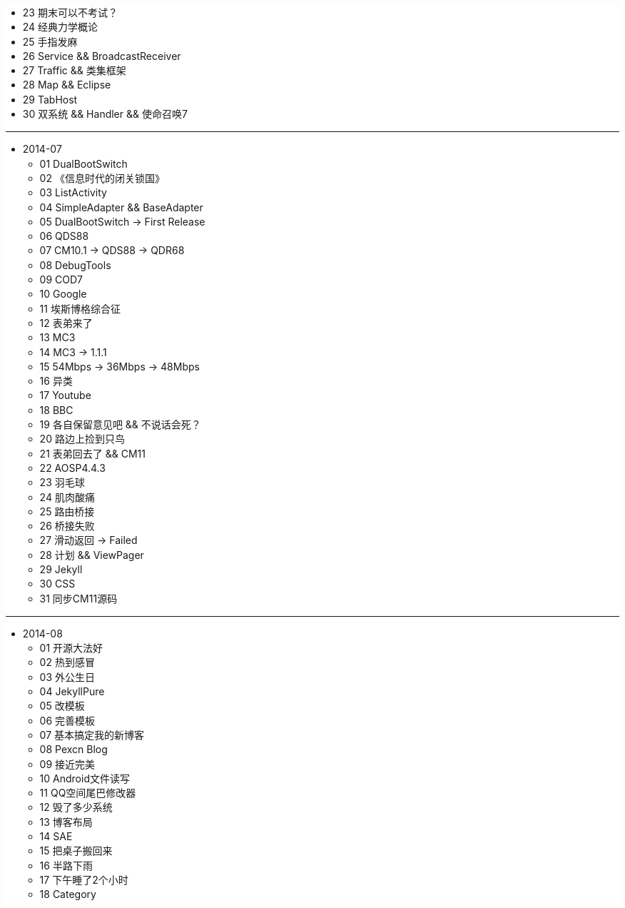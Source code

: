   * 23 期末可以不考试？
  * 24 经典力学概论
  * 25 手指发麻
  * 26 Service && BroadcastReceiver
  * 27 Traffic && 类集框架
  * 28 Map && Eclipse
  * 29 TabHost
  * 30 双系统 && Handler && 使命召唤7

-----------------------------------

* 2014-07
  * 01 DualBootSwitch
  * 02 《信息时代的闭关锁国》
  * 03 ListActivity
  * 04 SimpleAdapter && BaseAdapter
  * 05 DualBootSwitch -> First Release
  * 06 QDS88
  * 07 CM10.1 -> QDS88 -> QDR68
  * 08 DebugTools
  * 09 COD7
  * 10 Google
  * 11 埃斯博格综合征
  * 12 表弟来了
  * 13 MC3
  * 14 MC3 -> 1.1.1
  * 15 54Mbps -> 36Mbps -> 48Mbps
  * 16 异类
  * 17 Youtube
  * 18 BBC
  * 19 各自保留意见吧 && 不说话会死？
  * 20 路边上捡到只鸟
  * 21 表弟回去了 && CM11
  * 22 AOSP4.4.3
  * 23 羽毛球
  * 24 肌肉酸痛
  * 25 路由桥接
  * 26 桥接失败
  * 27 滑动返回 -> Failed
  * 28 计划 && ViewPager
  * 29 Jekyll
  * 30 CSS
  * 31 同步CM11源码

-----------------------------------

* 2014-08
  * 01 开源大法好
  * 02 热到感冒
  * 03 外公生日
  * 04 JekyllPure
  * 05 改模板
  * 06 完善模板
  * 07 基本搞定我的新博客
  * 08 Pexcn Blog
  * 09 接近完美
  * 10 Android文件读写
  * 11 QQ空间尾巴修改器
  * 12 毁了多少系统
  * 13 博客布局
  * 14 SAE
  * 15 把桌子搬回来
  * 16 半路下雨
  * 17 下午睡了2个小时
  * 18 Category